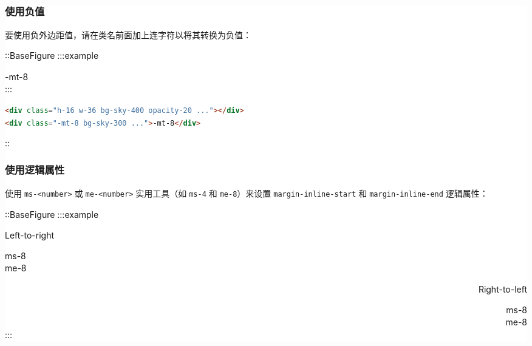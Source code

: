 ### 使用负值

要使用负外边距值，请在类名前面加上连字符以将其转换为负值：

::BaseFigure
:::example
<div class="flex justify-center font-mono text-sm leading-6 font-bold text-white">
  <div class="flex flex-col items-center">
    <div class="relative h-16 w-36 overflow-hidden rounded-md border border-sky-700/10 bg-sky-400/20"></div>
    <div class="relative -mt-8 flex items-center justify-center rounded-md bg-sky-500 p-4">-mt-8</div>
  </div>
</div>
:::

```html
<div class="h-16 w-36 bg-sky-400 opacity-20 ..."></div>
<div class="-mt-8 bg-sky-300 ...">-mt-8</div>
```
::

### 使用逻辑属性

使用 `ms-<number>` 或 `me-<number>` 实用工具（如 `ms-4` 和 `me-8`）来设置 `margin-inline-start` 和 `margin-inline-end` 逻辑属性：

::BaseFigure
:::example
<div class="grid grid-cols-2 place-items-center gap-x-4">
  <div class="flex flex-col items-start gap-y-4" dir="ltr">
    <p class="text-sm font-medium">Left-to-right</p>
    <div class="relative flex rounded-lg font-mono text-sm leading-6 font-bold text-white">
      <Stripes border class="absolute min-h-full w-full rounded-lg"></Stripes>
      <div class="relative ms-8 rounded-lg bg-indigo-500 p-4">ms-8</div>
    </div>
    <div class="relative mt-4 flex rounded-lg font-mono text-sm leading-6 font-bold text-white">
      <Stripes border class="absolute min-h-full w-full rounded-lg"></Stripes>
      <div class="relative me-8 rounded-lg bg-indigo-500 p-4">me-8</div>
    </div>
  </div>
  <div class="flex flex-col items-start gap-y-4" dir="rtl">
    <p class="text-sm font-medium">Right-to-left</p>
    <div class="relative flex rounded-lg font-mono text-sm leading-6 font-bold text-white">
      <Stripes border class="absolute min-h-full w-full rounded-lg"></Stripes>
      <div class="relative ms-8 rounded-lg bg-indigo-500 p-4">ms-8</div>
    </div>
    <div class="relative mt-4 flex rounded-lg font-mono text-sm leading-6 font-bold text-white">
      <Stripes border class="absolute min-h-full w-full rounded-lg"></Stripes>
      <div class="relative me-8 rounded-lg bg-indigo-500 p-4">me-8</div>
    </div>
  </div>
</div>
:::
